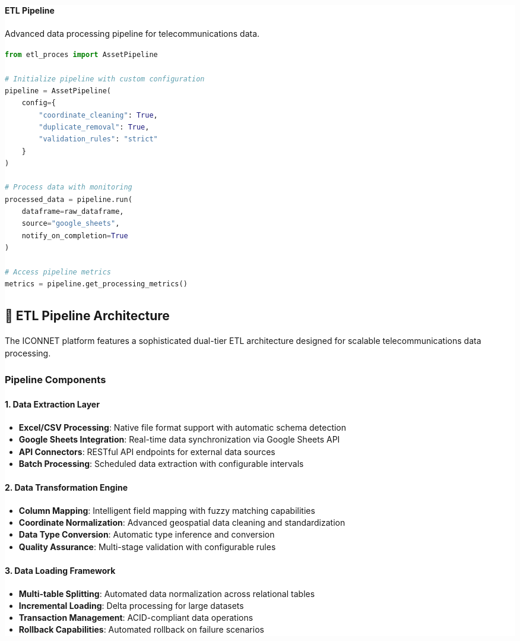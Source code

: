 #### ETL Pipeline

Advanced data processing pipeline for telecommunications data.

```python
from etl_proces import AssetPipeline

# Initialize pipeline with custom configuration
pipeline = AssetPipeline(
    config={
        "coordinate_cleaning": True,
        "duplicate_removal": True,
        "validation_rules": "strict"
    }
)

# Process data with monitoring
processed_data = pipeline.run(
    dataframe=raw_dataframe,
    source="google_sheets",
    notify_on_completion=True
)

# Access pipeline metrics
metrics = pipeline.get_processing_metrics()
```

## 🔄 ETL Pipeline Architecture

The ICONNET platform features a sophisticated dual-tier ETL architecture designed for scalable telecommunications data processing.

### Pipeline Components

#### 1. **Data Extraction Layer**

- **Excel/CSV Processing**: Native file format support with automatic schema detection
- **Google Sheets Integration**: Real-time data synchronization via Google Sheets API
- **API Connectors**: RESTful API endpoints for external data sources
- **Batch Processing**: Scheduled data extraction with configurable intervals

#### 2. **Data Transformation Engine**

- **Column Mapping**: Intelligent field mapping with fuzzy matching capabilities
- **Coordinate Normalization**: Advanced geospatial data cleaning and standardization
- **Data Type Conversion**: Automatic type inference and conversion
- **Quality Assurance**: Multi-stage validation with configurable rules

#### 3. **Data Loading Framework**

- **Multi-table Splitting**: Automated data normalization across relational tables
- **Incremental Loading**: Delta processing for large datasets
- **Transaction Management**: ACID-compliant data operations
- **Rollback Capabilities**: Automated rollback on failure scenarios
